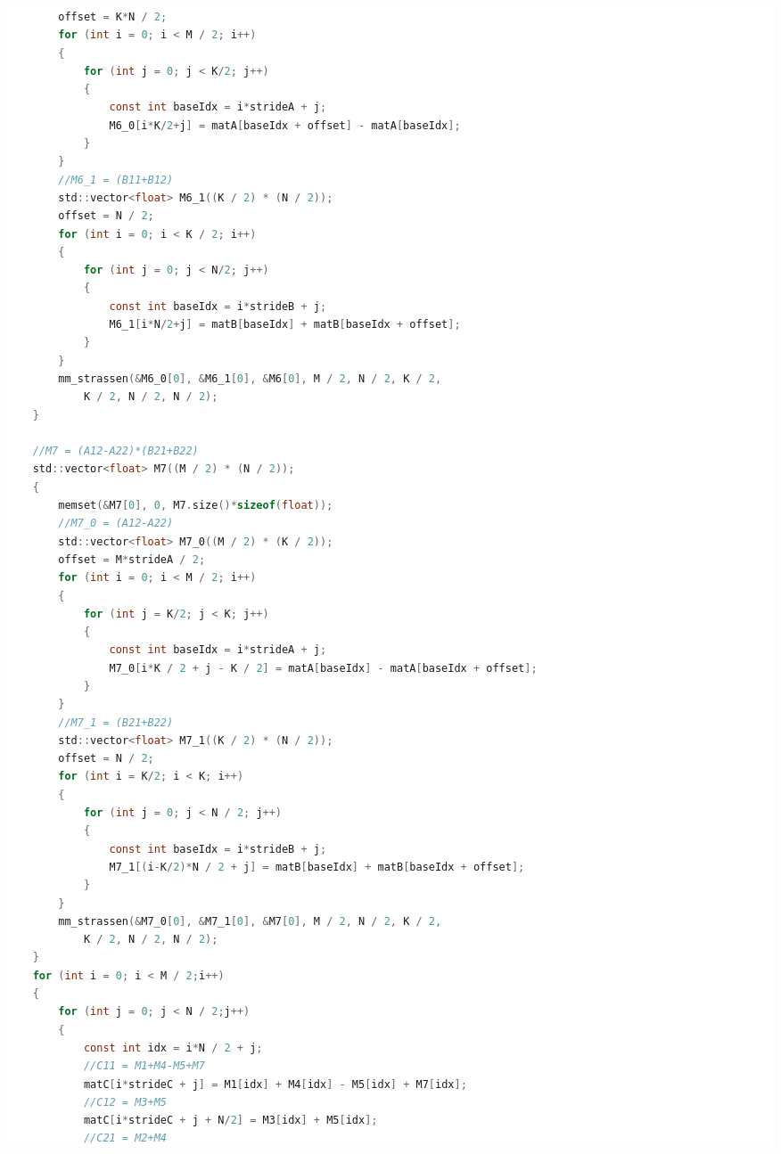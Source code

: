 ```c
		offset = K*N / 2;
		for (int i = 0; i < M / 2; i++)
		{
			for (int j = 0; j < K/2; j++)
			{
				const int baseIdx = i*strideA + j;
				M6_0[i*K/2+j] = matA[baseIdx + offset] - matA[baseIdx];
			}
		}
		//M6_1 = (B11+B12)
		std::vector<float> M6_1((K / 2) * (N / 2));
		offset = N / 2;
		for (int i = 0; i < K / 2; i++)
		{
			for (int j = 0; j < N/2; j++)
			{
				const int baseIdx = i*strideB + j;
				M6_1[i*N/2+j] = matB[baseIdx] + matB[baseIdx + offset];
			}
		}
		mm_strassen(&M6_0[0], &M6_1[0], &M6[0], M / 2, N / 2, K / 2,
			K / 2, N / 2, N / 2);
	}

	//M7 = (A12-A22)*(B21+B22)
	std::vector<float> M7((M / 2) * (N / 2));
	{
		memset(&M7[0], 0, M7.size()*sizeof(float));
		//M7_0 = (A12-A22)
		std::vector<float> M7_0((M / 2) * (K / 2));
		offset = M*strideA / 2;
		for (int i = 0; i < M / 2; i++)
		{
			for (int j = K/2; j < K; j++)
			{
				const int baseIdx = i*strideA + j;
				M7_0[i*K / 2 + j - K / 2] = matA[baseIdx] - matA[baseIdx + offset];
			}
		}
		//M7_1 = (B21+B22)
		std::vector<float> M7_1((K / 2) * (N / 2));
		offset = N / 2;
		for (int i = K/2; i < K; i++)
		{
			for (int j = 0; j < N / 2; j++)
			{
				const int baseIdx = i*strideB + j;
				M7_1[(i-K/2)*N / 2 + j] = matB[baseIdx] + matB[baseIdx + offset];
			}
		}
		mm_strassen(&M7_0[0], &M7_1[0], &M7[0], M / 2, N / 2, K / 2,
			K / 2, N / 2, N / 2);
	}	
	for (int i = 0; i < M / 2;i++)
	{
		for (int j = 0; j < N / 2;j++)
		{
			const int idx = i*N / 2 + j;
			//C11 = M1+M4-M5+M7
			matC[i*strideC + j] = M1[idx] + M4[idx] - M5[idx] + M7[idx];
			//C12 = M3+M5
			matC[i*strideC + j + N/2] = M3[idx] + M5[idx];
			//C21 = M2+M4
```